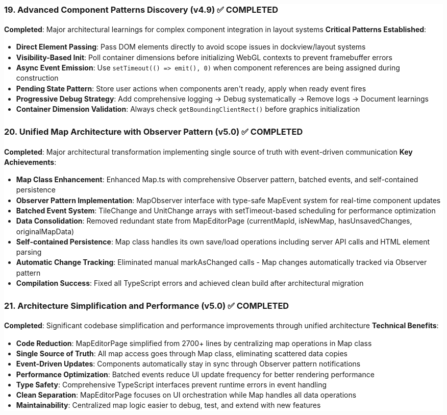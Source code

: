 ### 19. Advanced Component Patterns Discovery (v4.9) ✅ COMPLETED
**Completed**: Major architectural learnings for complex component integration in layout systems
**Critical Patterns Established**:
- **Direct Element Passing**: Pass DOM elements directly to avoid scope issues in dockview/layout systems
- **Visibility-Based Init**: Poll container dimensions before initializing WebGL contexts to prevent framebuffer errors
- **Async Event Emission**: Use `setTimeout(() => emit(), 0)` when component references are being assigned during construction
- **Pending State Pattern**: Store user actions when components aren't ready, apply when ready event fires
- **Progressive Debug Strategy**: Add comprehensive logging → Debug systematically → Remove logs → Document learnings
- **Container Dimension Validation**: Always check `getBoundingClientRect()` before graphics initialization

### 20. Unified Map Architecture with Observer Pattern (v5.0) ✅ COMPLETED
**Completed**: Major architectural transformation implementing single source of truth with event-driven communication
**Key Achievements**:
- **Map Class Enhancement**: Enhanced Map.ts with comprehensive Observer pattern, batched events, and self-contained persistence
- **Observer Pattern Implementation**: MapObserver interface with type-safe MapEvent system for real-time component updates
- **Batched Event System**: TileChange and UnitChange arrays with setTimeout-based scheduling for performance optimization
- **Data Consolidation**: Removed redundant state from MapEditorPage (currentMapId, isNewMap, hasUnsavedChanges, originalMapData)
- **Self-contained Persistence**: Map class handles its own save/load operations including server API calls and HTML element parsing
- **Automatic Change Tracking**: Eliminated manual markAsChanged calls - Map changes automatically tracked via Observer pattern
- **Compilation Success**: Fixed all TypeScript errors and achieved clean build after architectural migration

### 21. Architecture Simplification and Performance (v5.0) ✅ COMPLETED
**Completed**: Significant codebase simplification and performance improvements through unified architecture
**Technical Benefits**:
- **Code Reduction**: MapEditorPage simplified from 2700+ lines by centralizing map operations in Map class
- **Single Source of Truth**: All map access goes through Map class, eliminating scattered data copies
- **Event-Driven Updates**: Components automatically stay in sync through Observer pattern notifications
- **Performance Optimization**: Batched events reduce UI update frequency for better rendering performance
- **Type Safety**: Comprehensive TypeScript interfaces prevent runtime errors in event handling
- **Clean Separation**: MapEditorPage focuses on UI orchestration while Map handles all data operations
- **Maintainability**: Centralized map logic easier to debug, test, and extend with new features
